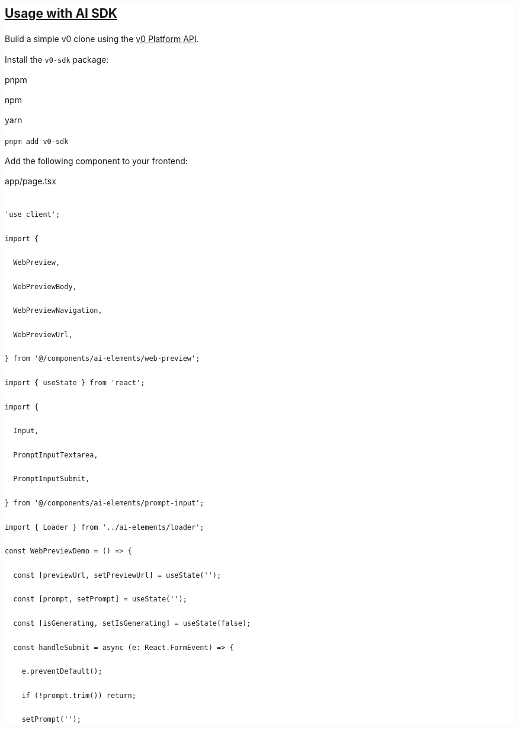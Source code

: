 ## [Usage with AI SDK](https://ai-sdk.dev/elements/components/web-preview\#usage-with-ai-sdk)

Build a simple v0 clone using the [v0 Platform API](https://v0.dev/docs/api/platform).

Install the `v0-sdk` package:

pnpm

npm

yarn

```
pnpm add v0-sdk
```

Add the following component to your frontend:

app/page.tsx

```code-block_code__yIKW2

'use client';

import {

  WebPreview,

  WebPreviewBody,

  WebPreviewNavigation,

  WebPreviewUrl,

} from '@/components/ai-elements/web-preview';

import { useState } from 'react';

import {

  Input,

  PromptInputTextarea,

  PromptInputSubmit,

} from '@/components/ai-elements/prompt-input';

import { Loader } from '../ai-elements/loader';

const WebPreviewDemo = () => {

  const [previewUrl, setPreviewUrl] = useState('');

  const [prompt, setPrompt] = useState('');

  const [isGenerating, setIsGenerating] = useState(false);

  const handleSubmit = async (e: React.FormEvent) => {

    e.preventDefault();

    if (!prompt.trim()) return;

    setPrompt('');

```